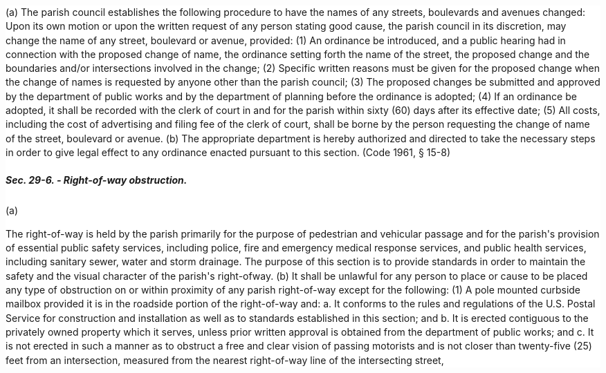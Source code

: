 (a)
The parish council establishes the following procedure to have the names of any streets, boulevards and avenues
changed: Upon its own motion or upon the written request of any person stating good cause, the parish council
in its discretion, may change the name of any street, boulevard or avenue, provided:
(1)
An ordinance be introduced, and a public hearing had in connection with the proposed change of name, the
ordinance setting forth the name of the street, the proposed change and the boundaries and/or intersections
involved in the change;
(2)
Specific written reasons must be given for the proposed change when the change of names is requested by
anyone other than the parish council;
(3)
The proposed changes be submitted and approved by the department of public works and by the department of
planning before the ordinance is adopted;
(4)
If an ordinance be adopted, it shall be recorded with the clerk of court in and for the parish within sixty (60) days
after its effective date;
(5)
All costs, including the cost of advertising and filing fee of the clerk of court, shall be borne by the person
requesting the change of name of the street, boulevard or avenue.
(b)
The appropriate department is hereby authorized and directed to take the necessary steps in order to give legal
effect to any ordinance enacted pursuant to this section.
(Code 1961, § 15-8)
##### Sec. 29-6. - Right-of-way obstruction.  

(a)

The right-of-way is held by the parish primarily for the purpose of pedestrian and vehicular passage and for the
parish's provision of essential public safety services, including police, fire and emergency medical response
services, and public health services, including sanitary sewer, water and storm drainage. The purpose of this
section is to provide standards in order to maintain the safety and the visual character of the parish's right-ofway.
(b)
It shall be unlawful for any person to place or cause to be placed any type of obstruction on or within proximity
of any parish right-of-way except for the following:
(1)
A pole mounted curbside mailbox provided it is in the roadside portion of the right-of-way and:
a.
It conforms to the rules and regulations of the U.S. Postal Service for construction and installation as well as to
standards established in this section; and
b.
It is erected contiguous to the privately owned property which it serves, unless prior written approval is obtained
from the department of public works; and
c.
It is not erected in such a manner as to obstruct a free and clear vision of passing motorists and is not closer than
twenty-five (25) feet from an intersection, measured from the nearest right-of-way line of the intersecting street,